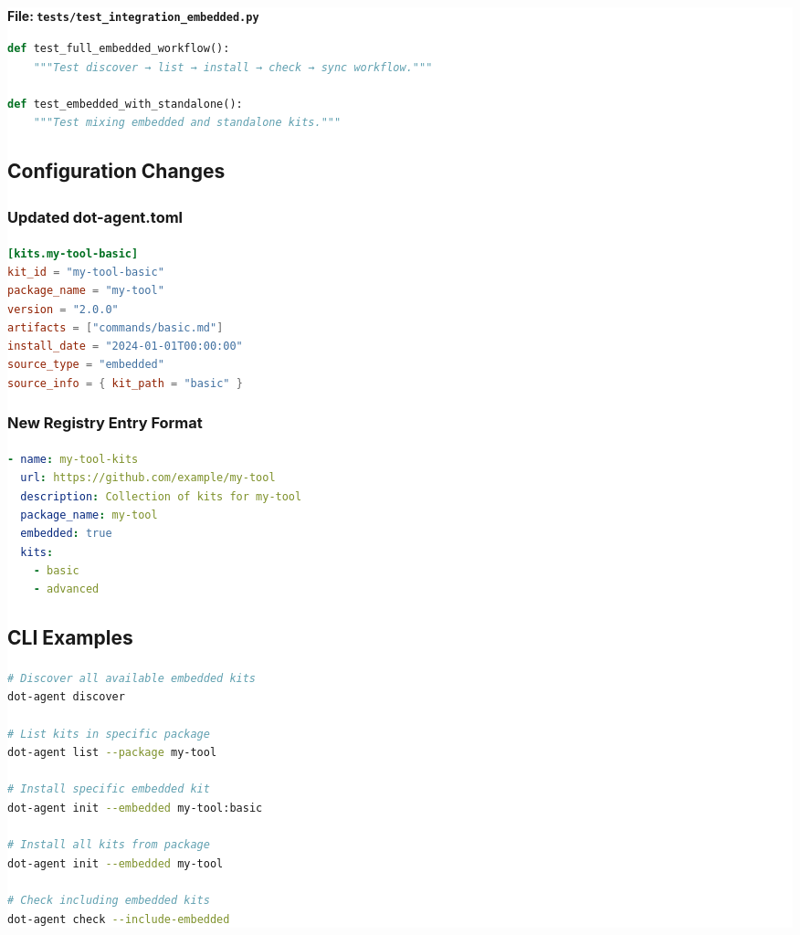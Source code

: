**File: `tests/test_integration_embedded.py`**

```python
def test_full_embedded_workflow():
    """Test discover → list → install → check → sync workflow."""

def test_embedded_with_standalone():
    """Test mixing embedded and standalone kits."""
```

## Configuration Changes

### Updated dot-agent.toml

```toml
[kits.my-tool-basic]
kit_id = "my-tool-basic"
package_name = "my-tool"
version = "2.0.0"
artifacts = ["commands/basic.md"]
install_date = "2024-01-01T00:00:00"
source_type = "embedded"
source_info = { kit_path = "basic" }
```

### New Registry Entry Format

```yaml
- name: my-tool-kits
  url: https://github.com/example/my-tool
  description: Collection of kits for my-tool
  package_name: my-tool
  embedded: true
  kits:
    - basic
    - advanced
```

## CLI Examples

```bash
# Discover all available embedded kits
dot-agent discover

# List kits in specific package
dot-agent list --package my-tool

# Install specific embedded kit
dot-agent init --embedded my-tool:basic

# Install all kits from package
dot-agent init --embedded my-tool

# Check including embedded kits
dot-agent check --include-embedded
```
